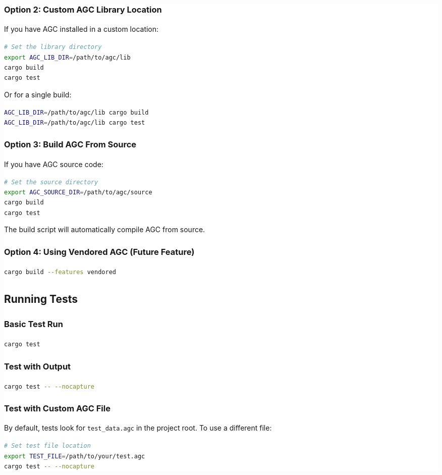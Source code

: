 ### Option 2: Custom AGC Library Location

If you have AGC installed in a custom location:

```bash
# Set the library directory
export AGC_LIB_DIR=/path/to/agc/lib
cargo build
cargo test
```

Or for a single build:

```bash
AGC_LIB_DIR=/path/to/agc/lib cargo build
AGC_LIB_DIR=/path/to/agc/lib cargo test
```

### Option 3: Build AGC From Source

If you have AGC source code:

```bash
# Set the source directory
export AGC_SOURCE_DIR=/path/to/agc/source
cargo build
cargo test
```

The build script will automatically compile AGC from source.

### Option 4: Using Vendored AGC (Future Feature)

```bash
cargo build --features vendored
```

## Running Tests

### Basic Test Run

```bash
cargo test
```

### Test with Output

```bash
cargo test -- --nocapture
```

### Test with Custom AGC File

By default, tests look for `test_data.agc` in the project root. To use a different file:

```bash
# Set test file location
export TEST_FILE=/path/to/your/test.agc
cargo test -- --nocapture
```
